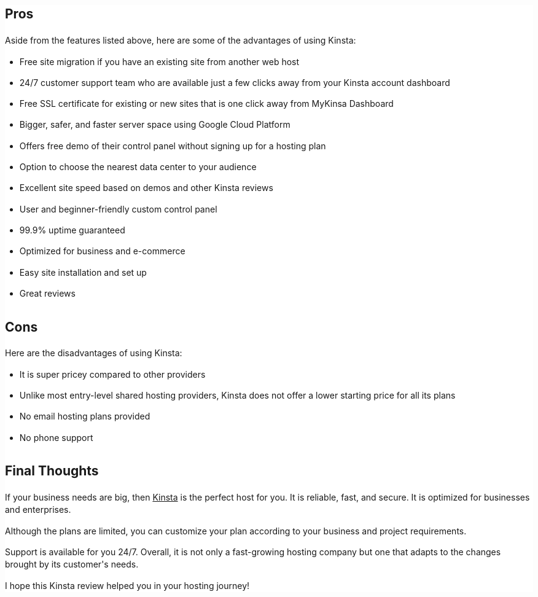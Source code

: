 ## Pros

Aside from the features listed above, here are some of the advantages of using Kinsta:

- Free site migration if you have an existing site from another web host

- 24/7 customer support team who are available just a few clicks away from your Kinsta account dashboard

- Free SSL certificate for existing or new sites that is one click away from MyKinsa Dashboard

- Bigger, safer, and faster server space using Google Cloud Platform

- Offers free demo of their control panel without signing up for a hosting plan

- Option to choose the nearest data center to your audience

- Excellent site speed based on demos and other Kinsta reviews

- User and beginner-friendly custom control panel

- 99.9% uptime guaranteed

- Optimized for business and e-commerce

- Easy site installation and set up

- Great reviews

## Cons

Here are the disadvantages of using Kinsta:

- It is super pricey compared to other providers

- Unlike most entry-level shared hosting providers, Kinsta does not offer a lower starting price for all its plans

- No email hosting plans provided

- No phone support

## Final Thoughts

If your business needs are big, then [Kinsta](https://serp.ly/kinsta) is the perfect host for you. It is reliable, fast, and secure. It is optimized for businesses and enterprises. 

Although the plans are limited, you can customize your plan according to your business and project requirements. 

Support is available for you 24/7. Overall, it is not only a fast-growing hosting company but one that adapts to the changes brought by its customer's needs. 

I hope this Kinsta review helped you in your hosting journey!
